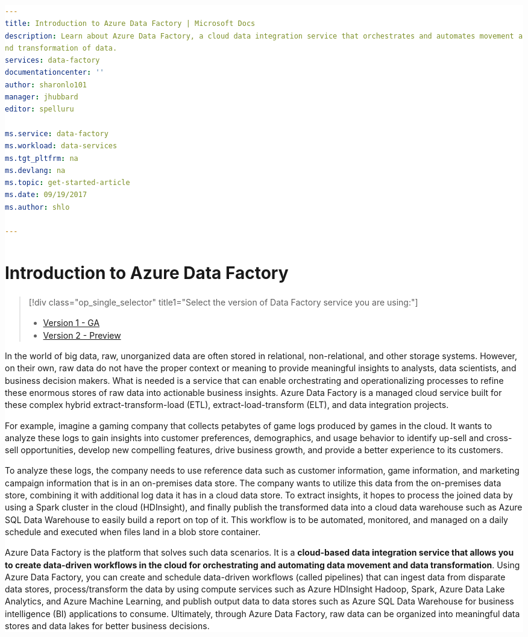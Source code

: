 ```yaml
---
title: Introduction to Azure Data Factory | Microsoft Docs
description: Learn about Azure Data Factory, a cloud data integration service that orchestrates and automates movement and transformation of data.
services: data-factory
documentationcenter: ''
author: sharonlo101
manager: jhubbard
editor: spelluru

ms.service: data-factory
ms.workload: data-services
ms.tgt_pltfrm: na
ms.devlang: na
ms.topic: get-started-article
ms.date: 09/19/2017
ms.author: shlo

---
```

# Introduction to Azure Data Factory 
> [!div class="op_single_selector" title1="Select the version of Data Factory service you are using:"]
> * [Version 1 - GA](v1/data-factory-introduction.md)
> * [Version 2 - Preview](introduction.md)

In the world of big data, raw, unorganized data are often stored in relational, non-relational, and other storage systems. However, on their own, raw data do not have the proper context or meaning to provide meaningful insights to analysts, data scientists, and business decision makers. What is needed is a service that can enable orchestrating and operationalizing processes to refine these enormous stores of raw data into actionable business insights. Azure Data Factory is a managed cloud service built for these complex hybrid extract-transform-load (ETL), extract-load-transform (ELT), and data integration projects.

For example, imagine a gaming company that collects petabytes of game logs produced by games in the cloud. It wants to analyze these logs to gain insights into customer preferences, demographics, and usage behavior  to identify up-sell and cross-sell opportunities, develop new compelling features, drive business growth, and provide a better experience to its customers.

To analyze these logs, the company needs to use reference data such as customer information, game information, and marketing campaign information that is in an on-premises data store. The company wants to utilize this data from the on-premises data store, combining it with additional log data it has in a cloud data store. To extract insights, it hopes to process the joined data by using a Spark cluster in the cloud (HDInsight), and finally publish the transformed data into a cloud data warehouse such as Azure SQL Data Warehouse to easily build a report on top of it. This workflow is to be automated, monitored, and managed on a daily schedule and executed when files land in a blob store container.

Azure Data Factory is the platform that solves such data scenarios. It is a **cloud-based data integration service that allows you to create data-driven workflows in the cloud for orchestrating and automating data movement and data transformation**. Using Azure Data Factory, you can create and schedule data-driven workflows (called pipelines) that can ingest data from disparate data stores, process/transform the data by using compute services such as Azure HDInsight Hadoop, Spark, Azure Data Lake Analytics, and Azure Machine Learning, and publish output data to data stores such as Azure SQL Data Warehouse for business intelligence (BI) applications to consume. Ultimately, through Azure Data Factory, raw data can be organized into meaningful data stores and data lakes for better business decisions.
